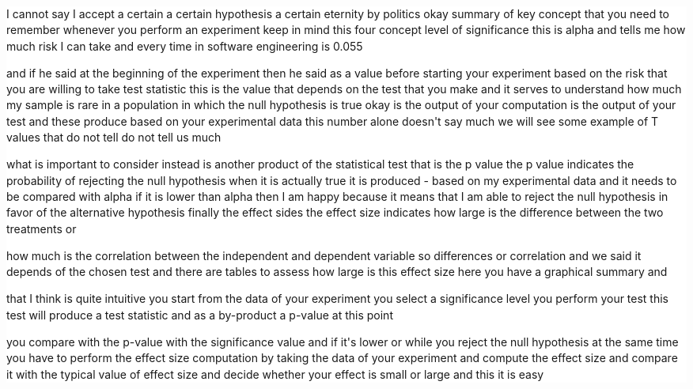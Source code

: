 I cannot say I accept a certain a certain hypothesis a certain eternity by politics okay summary of key concept that you need to remember whenever you perform an experiment keep in mind this four concept level of significance this is alpha and tells me how much risk I can take and every time in software engineering is 0.055 

and if he said at the beginning of the experiment then he said as a value before starting your experiment based on the risk that you are willing to take test statistic this is the value that depends on the test that you make and it serves to understand how much my sample is rare in a population in which the null hypothesis is true okay is the output of your computation is the output of your test and these produce based on your experimental data this number alone doesn't say much we will see some example of T values that do not tell do not tell us much 

what is important to consider instead is another product of the statistical test that is the p value the p value indicates the probability of rejecting the null hypothesis when it is actually true it is produced - based on my experimental data and it needs to be compared with alpha if it is lower than alpha then I am happy because it means that I am able to reject the null hypothesis in favor of the alternative hypothesis finally the effect sides the effect size indicates how large is the difference between the two treatments or 

how much is the correlation between the independent and dependent variable so differences or correlation and we said it depends of the chosen test and there are tables to assess how large is this effect size here you have a graphical summary and 

that I think is quite intuitive you start from the data of your experiment you select a significance level you perform your test this test will produce a test statistic and as a by-product a p-value at this point 

you compare with the p-value with the significance value and if it's lower or while you reject the null hypothesis at the same time you have to perform the effect size computation by taking the data of your experiment and compute the effect size and compare it with the typical value of effect size and decide whether your effect is small or large and this it is easy 